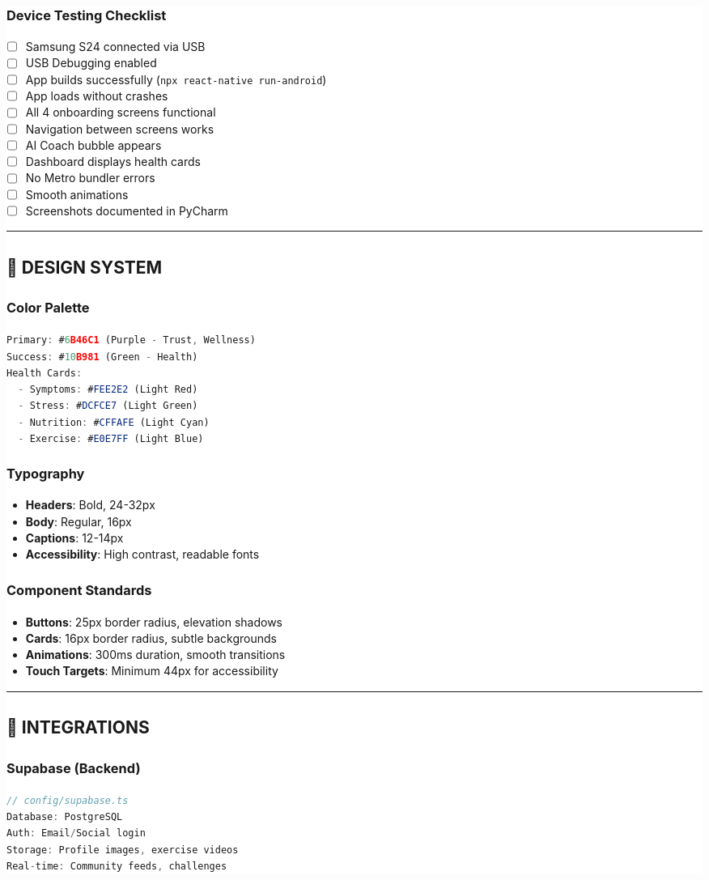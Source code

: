### **Device Testing Checklist**
- [ ] Samsung S24 connected via USB
- [ ] USB Debugging enabled
- [ ] App builds successfully (`npx react-native run-android`)
- [ ] App loads without crashes
- [ ] All 4 onboarding screens functional
- [ ] Navigation between screens works
- [ ] AI Coach bubble appears
- [ ] Dashboard displays health cards
- [ ] No Metro bundler errors
- [ ] Smooth animations
- [ ] Screenshots documented in PyCharm

---

## 🎨 DESIGN SYSTEM

### **Color Palette**
```javascript
Primary: #6B46C1 (Purple - Trust, Wellness)
Success: #10B981 (Green - Health)
Health Cards:
  - Symptoms: #FEE2E2 (Light Red)
  - Stress: #DCFCE7 (Light Green)
  - Nutrition: #CFFAFE (Light Cyan)
  - Exercise: #E0E7FF (Light Blue)
```

### **Typography**
- **Headers**: Bold, 24-32px
- **Body**: Regular, 16px
- **Captions**: 12-14px
- **Accessibility**: High contrast, readable fonts

### **Component Standards**
- **Buttons**: 25px border radius, elevation shadows
- **Cards**: 16px border radius, subtle backgrounds
- **Animations**: 300ms duration, smooth transitions
- **Touch Targets**: Minimum 44px for accessibility

---

## 🔗 INTEGRATIONS

### **Supabase (Backend)**
```typescript
// config/supabase.ts
Database: PostgreSQL
Auth: Email/Social login
Storage: Profile images, exercise videos
Real-time: Community feeds, challenges
```
